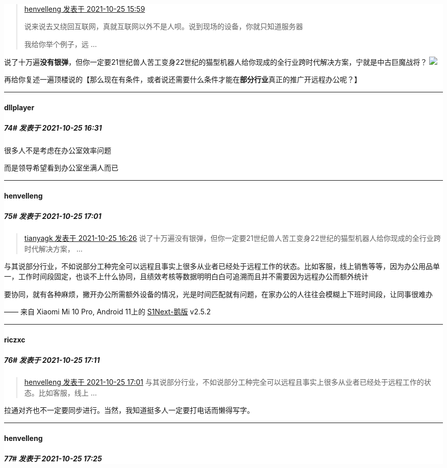 
<blockquote><a href="httphttps://bbs.saraba1st.com/2b/forum.php?mod=redirect&amp;goto=findpost&amp;pid=53272524&amp;ptid=2033690" target="_blank">henvelleng 发表于 2021-10-25 15:59</a>

说来说去又绕回互联网，真就互联网以外不是人呗。说到现场的设备，你就只知道服务器


我给你举个例子，远 ...</blockquote>
说了十万遍<strong>没有银弹</strong>，但你一定要21世纪兽人苦工变身22世纪的猫型机器人给你现成的全行业跨时代解决方案，宁就是中古巨魔战将？ <img src="https://static.saraba1st.com/image/smiley/face2017/174.png" referrerpolicy="no-referrer">

再给你复述一遍顶楼说的【那么现在有条件，或者说还需要什么条件才能在<strong>部分行业</strong>真正的推广开远程办公呢？】


*****

####  dllplayer  
##### 74#       发表于 2021-10-25 16:31


很多人不是考虑在办公室效率问题

而是领导希望看到办公室坐满人而已




*****

####  henvelleng  
##### 75#       发表于 2021-10-25 17:01


<blockquote><a href="httphttps://bbs.saraba1st.com/2b/forum.php?mod=redirect&amp;goto=findpost&amp;pid=53273055&amp;ptid=2033690" target="_blank">tianyagk 发表于 2021-10-25 16:26</a>
说了十万遍没有银弹，但你一定要21世纪兽人苦工变身22世纪的猫型机器人给你现成的全行业跨时代解决方案， ...</blockquote>
与其说部分行业，不如说部分工种完全可以远程且事实上很多从业者已经处于远程工作的状态。比如客服，线上销售等等，因为办公用品单一，工作时间段固定，也谈不上什么协同，且绩效考核等数据明明白白可追溯而且并不需要因为远程办公而额外统计

要协同，就有各种麻烦，撇开办公所需额外设备的情况，光是时间匹配就有问题，在家办公的人往往会模糊上下班时间段，让同事很难办

—— 来自 Xiaomi Mi 10 Pro, Android 11上的 [S1Next-鹅版](https://github.com/ykrank/S1-Next/releases) v2.5.2




*****

####  riczxc  
##### 76#       发表于 2021-10-25 17:11


<blockquote><a href="httphttps://bbs.saraba1st.com/2b/forum.php?mod=redirect&amp;goto=findpost&amp;pid=53273550&amp;ptid=2033690" target="_blank">henvelleng 发表于 2021-10-25 17:01</a>
与其说部分行业，不如说部分工种完全可以远程且事实上很多从业者已经处于远程工作的状态。比如客服，线上 ...</blockquote>
拉通对齐也不一定要同步进行。当然，我知道挺多人一定要打电话而懒得写字。




*****

####  henvelleng  
##### 77#       发表于 2021-10-25 17:25
